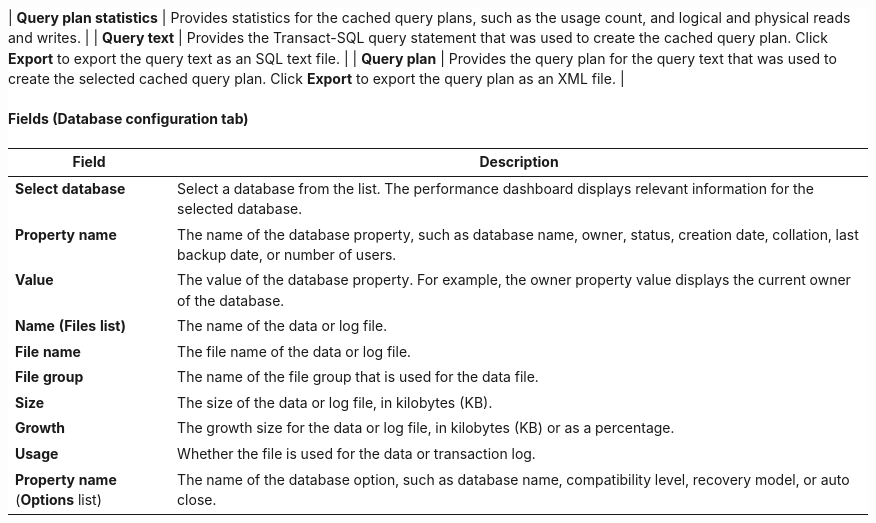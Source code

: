 | **Query plan statistics** | Provides statistics for the cached query plans, such as the usage count, and logical and physical reads and writes.                                          |
| **Query text**            | Provides the Transact-SQL query statement that was used to create the cached query plan. Click **Export** to export the query text as an SQL text file.      |
| **Query plan**            | Provides the query plan for the query text that was used to create the selected cached query plan. Click **Export** to export the query plan as an XML file. |

#### 

#### Fields (Database configuration tab)

| Field                                                         | Description                                                                                                                                                                                                                                                                                                                                                       |
|---------------------------------------------------------------|-------------------------------------------------------------------------------------------------------------------------------------------------------------------------------------------------------------------------------------------------------------------------------------------------------------------------------------------------------------------|
| **Select database**                                           | Select a database from the list. The performance dashboard displays relevant information for the selected database.                                                                                                                                                                                                                                               |
| **Property name**                                             | The name of the database property, such as database name, owner, status, creation date, collation, last backup date, or number of users.                                                                                                                                                                                                                          |
| **Value**                                                     | The value of the database property. For example, the owner property value displays the current owner of the database.                                                                                                                                                                                                                                             |
| **Name (Files list)**                                         | The name of the data or log file.                                                                                                                                                                                                                                                                                                                                 |
| **File name**                                                 | The file name of the data or log file.                                                                                                                                                                                                                                                                                                                            |
| **File group**                                                | The name of the file group that is used for the data file.                                                                                                                                                                                                                                                                                                        |
| **Size**                                                      | The size of the data or log file, in kilobytes (KB).                                                                                                                                                                                                                                                                                                              |
| **Growth**                                                    | The growth size for the data or log file, in kilobytes (KB) or as a percentage.                                                                                                                                                                                                                                                                                   |
| **Usage**                                                     | Whether the file is used for the data or transaction log.                                                                                                                                                                                                                                                                                                         |
| **Property name** (**Options** list)                          | The name of the database option, such as database name, compatibility level, recovery model, or auto close.                                                                                                                                                                                                                                                       |